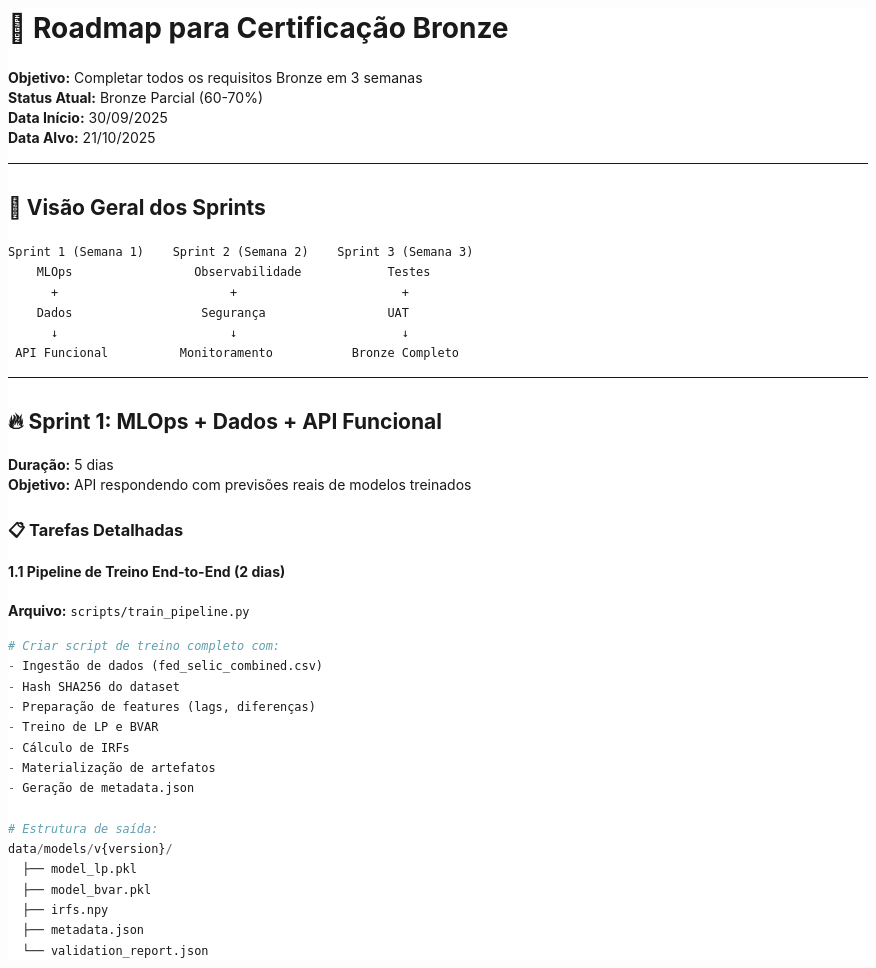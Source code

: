 # 🎯 Roadmap para Certificação Bronze

**Objetivo:** Completar todos os requisitos Bronze em 3 semanas  
**Status Atual:** Bronze Parcial (60-70%)  
**Data Início:** 30/09/2025  
**Data Alvo:** 21/10/2025

---

## 📅 Visão Geral dos Sprints

```
Sprint 1 (Semana 1)    Sprint 2 (Semana 2)    Sprint 3 (Semana 3)
    MLOps                 Observabilidade            Testes
      +                        +                       +
    Dados                  Segurança                 UAT
      ↓                        ↓                       ↓
 API Funcional          Monitoramento           Bronze Completo
```

---

## 🔥 Sprint 1: MLOps + Dados + API Funcional

**Duração:** 5 dias  
**Objetivo:** API respondendo com previsões reais de modelos treinados

### 📋 Tarefas Detalhadas

#### 1.1 Pipeline de Treino End-to-End (2 dias)

**Arquivo:** `scripts/train_pipeline.py`

```python
# Criar script de treino completo com:
- Ingestão de dados (fed_selic_combined.csv)
- Hash SHA256 do dataset
- Preparação de features (lags, diferenças)
- Treino de LP e BVAR
- Cálculo de IRFs
- Materialização de artefatos
- Geração de metadata.json

# Estrutura de saída:
data/models/v{version}/
  ├── model_lp.pkl
  ├── model_bvar.pkl
  ├── irfs.npy
  ├── metadata.json
  └── validation_report.json
```
